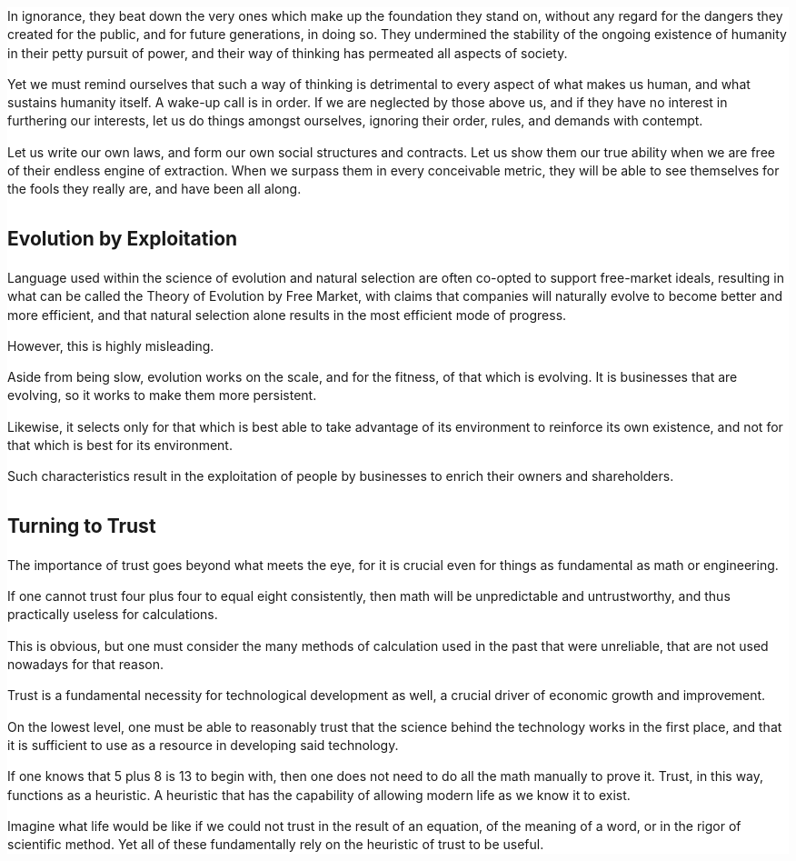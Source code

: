 In ignorance, they beat down the very ones which make up the foundation they stand on, without any regard for the dangers they created for the public, and for future generations, in doing so. They undermined the stability of the ongoing existence of humanity in their petty pursuit of power, and their way of thinking has permeated all aspects of society.

Yet we must remind ourselves that such a way of thinking is detrimental to every aspect of what makes us human, and what sustains humanity itself. A wake-up call is in order. If we are neglected by those above us, and if they have no interest in furthering our interests, let us do things amongst ourselves, ignoring their order, rules, and demands with contempt.

Let us write our own laws, and form our own social structures and contracts. Let us show them our true ability when we are free of their endless engine of extraction. When we surpass them in every conceivable metric, they will be able to see themselves for the fools they really are, and have been all along.

## Evolution by Exploitation

Language used within the science of evolution and natural selection are often co-opted to support free-market ideals, resulting in what can be called the Theory of Evolution by Free Market, with claims that companies will naturally evolve to become better and more efficient, and that natural selection alone results in the most efficient mode of progress.

However, this is highly misleading.

Aside from being slow, evolution works on the scale, and for the fitness, of that which is evolving. It is businesses that are evolving, so it works to make them more persistent.

Likewise, it selects only for that which is best able to take advantage of its environment to reinforce its own existence, and not for that which is best for its environment.

Such characteristics result in the exploitation of people by businesses to enrich their owners and shareholders.

## Turning to Trust

The importance of trust goes beyond what meets the eye, for it is crucial even for things as fundamental as math or engineering.

If one cannot trust four plus four to equal eight consistently, then math will be unpredictable and untrustworthy, and thus practically useless for calculations.

This is obvious, but one must consider the many methods of calculation used in the past that were unreliable, that are not used nowadays for that reason.

Trust is a fundamental necessity for technological development as well, a crucial driver of economic growth and improvement.

On the lowest level, one must be able to reasonably trust that the science behind the technology works in the first place, and that it is sufficient to use as a resource in developing said technology.

If one knows that 5 plus 8 is 13 to begin with, then one does not need to do all the math manually to prove it. Trust, in this way, functions as a heuristic. A heuristic that has the capability of allowing modern life as we know it to exist.

Imagine what life would be like if we could not trust in the result of an equation, of the meaning of a word, or in the rigor of scientific method. Yet all of these fundamentally rely on the heuristic of trust to be useful.
